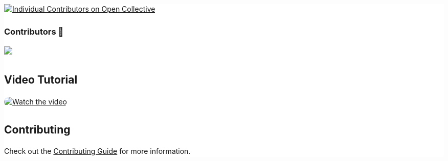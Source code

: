 [![Individual Contributors on Open Collective](https://opencollective.com/dokploy/individuals.svg?width=890)](https://opencollective.com/dokploy)

### Contributors 🤝

<a href="https://github.com/dokploy/dokploy/graphs/contributors">
  <img src="https://contrib.rocks/image?repo=dokploy/dokploy" />
  </a>

## Video Tutorial

<a href="https://youtu.be/mznYKPvhcfw">
  <img src="https://dokploy.com/banner.png" alt="Watch the video" width="400" style="border-radius:20px;"/>
</a>

## Contributing

Check out the [Contributing Guide](CONTRIBUTING.md) for more information.

